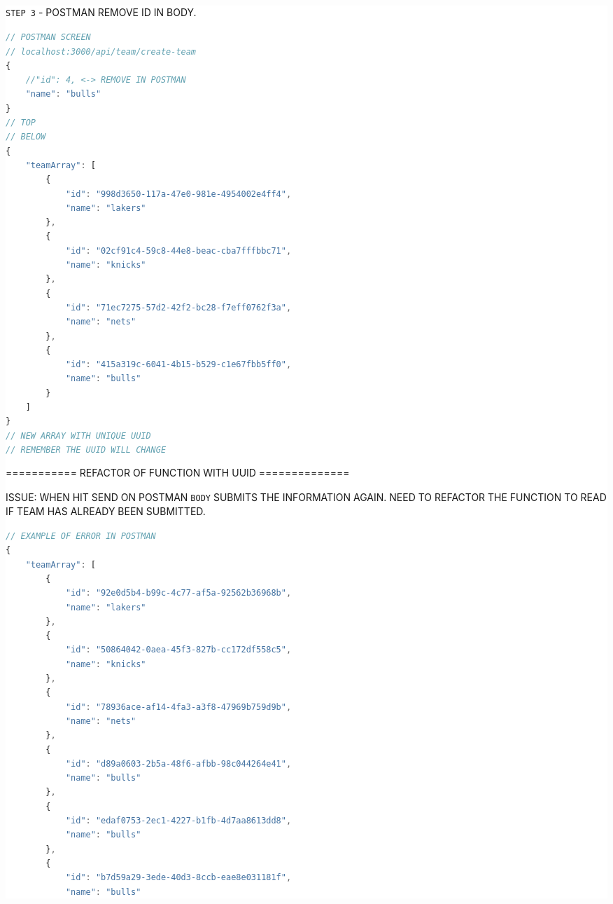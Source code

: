 `STEP 3` - POSTMAN REMOVE ID IN BODY.
```JAVASCRIPT
// POSTMAN SCREEN
// localhost:3000/api/team/create-team
{
    //"id": 4, <-> REMOVE IN POSTMAN
    "name": "bulls"
}
// TOP 
// BELOW
{
    "teamArray": [
        {
            "id": "998d3650-117a-47e0-981e-4954002e4ff4",
            "name": "lakers"
        },
        {
            "id": "02cf91c4-59c8-44e8-beac-cba7fffbbc71",
            "name": "knicks"
        },
        {
            "id": "71ec7275-57d2-42f2-bc28-f7eff0762f3a",
            "name": "nets"
        },
        {
            "id": "415a319c-6041-4b15-b529-c1e67fbb5ff0",
            "name": "bulls"
        }
    ]
}
// NEW ARRAY WITH UNIQUE UUID
// REMEMBER THE UUID WILL CHANGE 
```
=========== REFACTOR OF FUNCTION WITH UUID ==============

ISSUE: WHEN HIT SEND ON POSTMAN `BODY` SUBMITS THE INFORMATION AGAIN. NEED TO REFACTOR THE FUNCTION TO READ IF TEAM HAS ALREADY BEEN SUBMITTED.

```JAVASCRIPT
// EXAMPLE OF ERROR IN POSTMAN 
{
    "teamArray": [
        {
            "id": "92e0d5b4-b99c-4c77-af5a-92562b36968b",
            "name": "lakers"
        },
        {
            "id": "50864042-0aea-45f3-827b-cc172df558c5",
            "name": "knicks"
        },
        {
            "id": "78936ace-af14-4fa3-a3f8-47969b759d9b",
            "name": "nets"
        },
        {
            "id": "d89a0603-2b5a-48f6-afbb-98c044264e41",
            "name": "bulls"
        },
        {
            "id": "edaf0753-2ec1-4227-b1fb-4d7aa8613dd8",
            "name": "bulls"
        },
        {
            "id": "b7d59a29-3ede-40d3-8ccb-eae8e031181f",
            "name": "bulls"
```